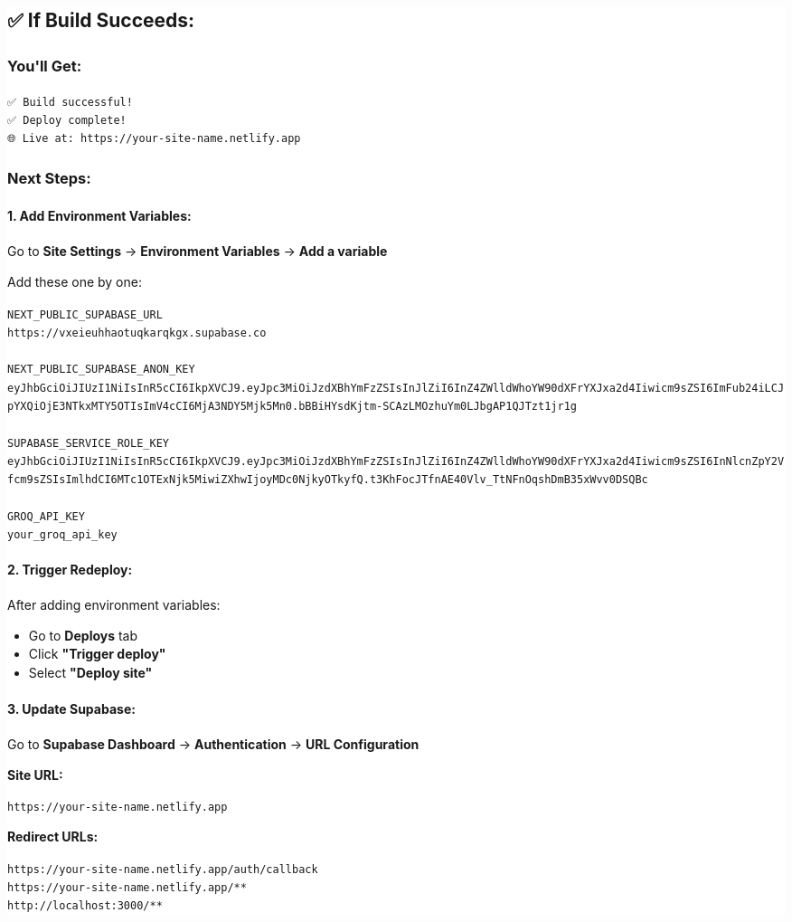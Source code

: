 
## ✅ **If Build Succeeds:**

### **You'll Get:**
```
✅ Build successful!
✅ Deploy complete!
🌐 Live at: https://your-site-name.netlify.app
```

### **Next Steps:**

#### **1. Add Environment Variables:**
Go to **Site Settings** → **Environment Variables** → **Add a variable**

Add these one by one:
```
NEXT_PUBLIC_SUPABASE_URL
https://vxeieuhhaotuqkarqkgx.supabase.co

NEXT_PUBLIC_SUPABASE_ANON_KEY
eyJhbGciOiJIUzI1NiIsInR5cCI6IkpXVCJ9.eyJpc3MiOiJzdXBhYmFzZSIsInJlZiI6InZ4ZWlldWhoYW90dXFrYXJxa2d4Iiwicm9sZSI6ImFub24iLCJpYXQiOjE3NTkxMTY5OTIsImV4cCI6MjA3NDY5Mjk5Mn0.bBBiHYsdKjtm-SCAzLMOzhuYm0LJbgAP1QJTzt1jr1g

SUPABASE_SERVICE_ROLE_KEY
eyJhbGciOiJIUzI1NiIsInR5cCI6IkpXVCJ9.eyJpc3MiOiJzdXBhYmFzZSIsInJlZiI6InZ4ZWlldWhoYW90dXFrYXJxa2d4Iiwicm9sZSI6InNlcnZpY2Vfcm9sZSIsImlhdCI6MTc1OTExNjk5MiwiZXhwIjoyMDc0NjkyOTkyfQ.t3KhFocJTfnAE40Vlv_TtNFnOqshDmB35xWvv0DSQBc

GROQ_API_KEY
your_groq_api_key
```

#### **2. Trigger Redeploy:**
After adding environment variables:
- Go to **Deploys** tab
- Click **"Trigger deploy"**
- Select **"Deploy site"**

#### **3. Update Supabase:**
Go to **Supabase Dashboard** → **Authentication** → **URL Configuration**

**Site URL:**
```
https://your-site-name.netlify.app
```

**Redirect URLs:**
```
https://your-site-name.netlify.app/auth/callback
https://your-site-name.netlify.app/**
http://localhost:3000/**
```
